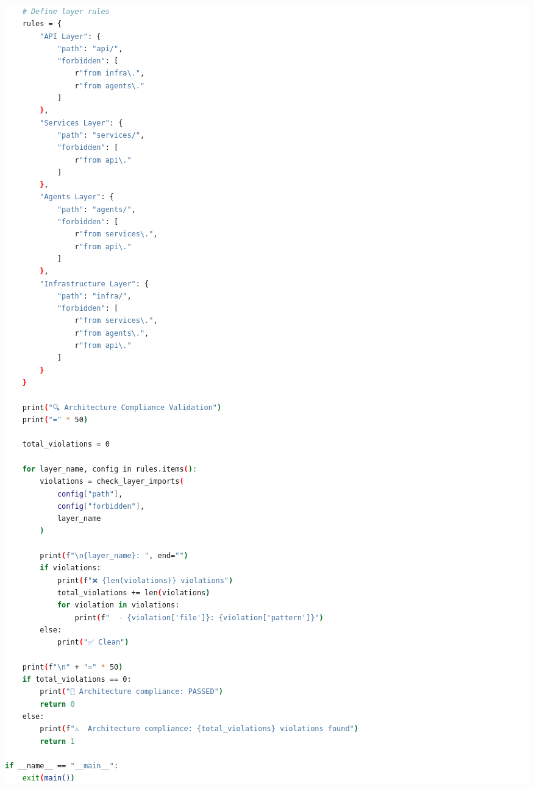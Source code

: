 ```bash
    # Define layer rules
    rules = {
        "API Layer": {
            "path": "api/",
            "forbidden": [
                r"from infra\.",
                r"from agents\."
            ]
        },
        "Services Layer": {
            "path": "services/",
            "forbidden": [
                r"from api\."
            ]
        },
        "Agents Layer": {
            "path": "agents/",
            "forbidden": [
                r"from services\.",
                r"from api\."
            ]
        },
        "Infrastructure Layer": {
            "path": "infra/",
            "forbidden": [
                r"from services\.",
                r"from agents\.",
                r"from api\."
            ]
        }
    }
    
    print("🔍 Architecture Compliance Validation")
    print("=" * 50)
    
    total_violations = 0
    
    for layer_name, config in rules.items():
        violations = check_layer_imports(
            config["path"], 
            config["forbidden"], 
            layer_name
        )
        
        print(f"\n{layer_name}: ", end="")
        if violations:
            print(f"❌ {len(violations)} violations")
            total_violations += len(violations)
            for violation in violations:
                print(f"  - {violation['file']}: {violation['pattern']}")
        else:
            print("✅ Clean")
    
    print(f"\n" + "=" * 50)
    if total_violations == 0:
        print("🎉 Architecture compliance: PASSED")
        return 0
    else:
        print(f"⚠️  Architecture compliance: {total_violations} violations found")
        return 1

if __name__ == "__main__":
    exit(main())
```